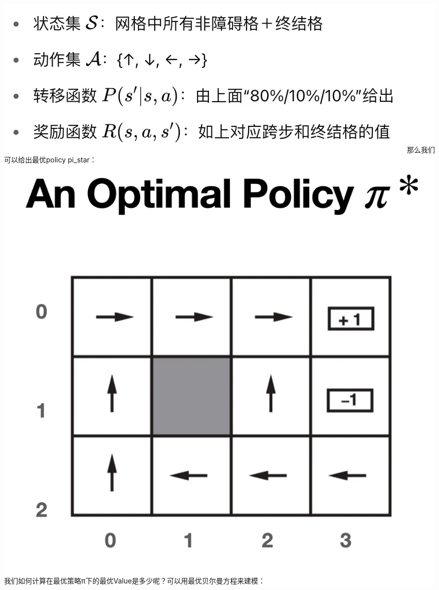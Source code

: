 ![](assets/Pasted%20image%2020250428232439.webp)
那么我们可以给出最优policy pi_star：
![](assets/Pasted%20image%2020250428232524.webp)
我们如何计算在最优策略π下的最优Value是多少呢？可以用最优贝尔曼方程来建模：